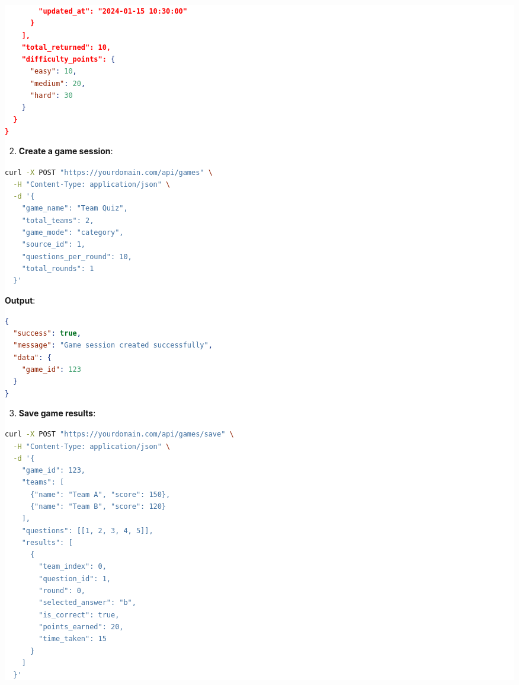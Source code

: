 ```json
        "updated_at": "2024-01-15 10:30:00"
      }
    ],
    "total_returned": 10,
    "difficulty_points": {
      "easy": 10,
      "medium": 20,
      "hard": 30
    }
  }
}
```

2. **Create a game session**:
```bash
curl -X POST "https://yourdomain.com/api/games" \
  -H "Content-Type: application/json" \
  -d '{
    "game_name": "Team Quiz",
    "total_teams": 2,
    "game_mode": "category",
    "source_id": 1,
    "questions_per_round": 10,
    "total_rounds": 1
  }'
```

**Output**:
```json
{
  "success": true,
  "message": "Game session created successfully",
  "data": {
    "game_id": 123
  }
}
```

3. **Save game results**:
```bash
curl -X POST "https://yourdomain.com/api/games/save" \
  -H "Content-Type: application/json" \
  -d '{
    "game_id": 123,
    "teams": [
      {"name": "Team A", "score": 150},
      {"name": "Team B", "score": 120}
    ],
    "questions": [[1, 2, 3, 4, 5]],
    "results": [
      {
        "team_index": 0,
        "question_id": 1,
        "round": 0,
        "selected_answer": "b",
        "is_correct": true,
        "points_earned": 20,
        "time_taken": 15
      }
    ]
  }'
```
